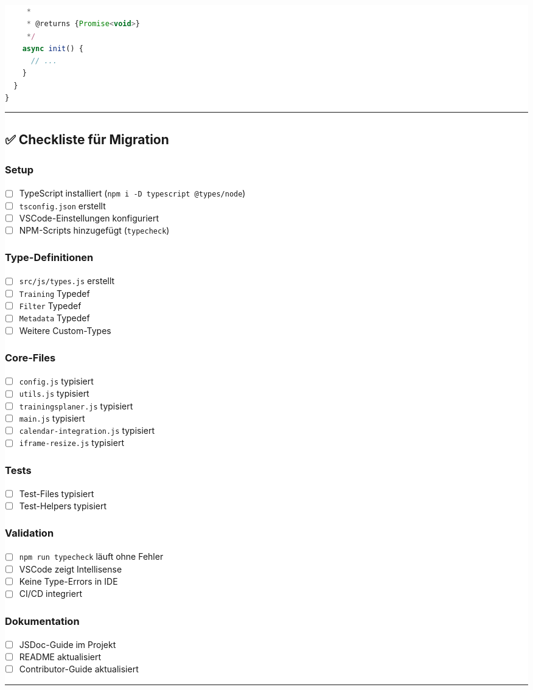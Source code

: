 ```javascript
     *
     * @returns {Promise<void>}
     */
    async init() {
      // ...
    }
  }
}
```

---

## ✅ Checkliste für Migration

### Setup
- [ ] TypeScript installiert (`npm i -D typescript @types/node`)
- [ ] `tsconfig.json` erstellt
- [ ] VSCode-Einstellungen konfiguriert
- [ ] NPM-Scripts hinzugefügt (`typecheck`)

### Type-Definitionen
- [ ] `src/js/types.js` erstellt
- [ ] `Training` Typedef
- [ ] `Filter` Typedef
- [ ] `Metadata` Typedef
- [ ] Weitere Custom-Types

### Core-Files
- [ ] `config.js` typisiert
- [ ] `utils.js` typisiert
- [ ] `trainingsplaner.js` typisiert
- [ ] `main.js` typisiert
- [ ] `calendar-integration.js` typisiert
- [ ] `iframe-resize.js` typisiert

### Tests
- [ ] Test-Files typisiert
- [ ] Test-Helpers typisiert

### Validation
- [ ] `npm run typecheck` läuft ohne Fehler
- [ ] VSCode zeigt Intellisense
- [ ] Keine Type-Errors in IDE
- [ ] CI/CD integriert

### Dokumentation
- [ ] JSDoc-Guide im Projekt
- [ ] README aktualisiert
- [ ] Contributor-Guide aktualisiert

---